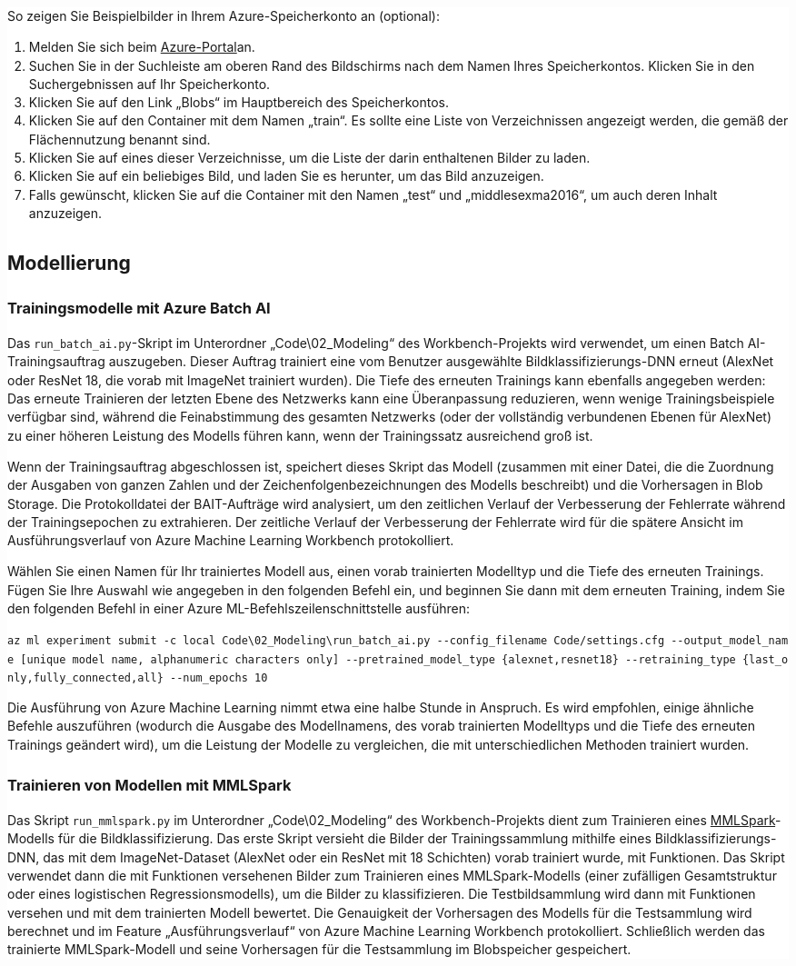 So zeigen Sie Beispielbilder in Ihrem Azure-Speicherkonto an (optional):
1. Melden Sie sich beim [Azure-Portal](https://portal.azure.com)an.
1. Suchen Sie in der Suchleiste am oberen Rand des Bildschirms nach dem Namen Ihres Speicherkontos. Klicken Sie in den Suchergebnissen auf Ihr Speicherkonto.
2. Klicken Sie auf den Link „Blobs“ im Hauptbereich des Speicherkontos.
3. Klicken Sie auf den Container mit dem Namen „train“. Es sollte eine Liste von Verzeichnissen angezeigt werden, die gemäß der Flächennutzung benannt sind.
4. Klicken Sie auf eines dieser Verzeichnisse, um die Liste der darin enthaltenen Bilder zu laden.
5. Klicken Sie auf ein beliebiges Bild, und laden Sie es herunter, um das Bild anzuzeigen.
6. Falls gewünscht, klicken Sie auf die Container mit den Namen „test“ und „middlesexma2016“, um auch deren Inhalt anzuzeigen.

## <a name="modeling"></a>Modellierung

### <a name="training-models-with-azure-batch-ai"></a>Trainingsmodelle mit Azure Batch AI

Das `run_batch_ai.py`-Skript im Unterordner „Code\02_Modeling“ des Workbench-Projekts wird verwendet, um einen Batch AI-Trainingsauftrag auszugeben. Dieser Auftrag trainiert eine vom Benutzer ausgewählte Bildklassifizierungs-DNN erneut (AlexNet oder ResNet 18, die vorab mit ImageNet trainiert wurden). Die Tiefe des erneuten Trainings kann ebenfalls angegeben werden: Das erneute Trainieren der letzten Ebene des Netzwerks kann eine Überanpassung reduzieren, wenn wenige Trainingsbeispiele verfügbar sind, während die Feinabstimmung des gesamten Netzwerks (oder der vollständig verbundenen Ebenen für AlexNet) zu einer höheren Leistung des Modells führen kann, wenn der Trainingssatz ausreichend groß ist.

Wenn der Trainingsauftrag abgeschlossen ist, speichert dieses Skript das Modell (zusammen mit einer Datei, die die Zuordnung der Ausgaben von ganzen Zahlen und der Zeichenfolgenbezeichnungen des Modells beschreibt) und die Vorhersagen in Blob Storage. Die Protokolldatei der BAIT-Aufträge wird analysiert, um den zeitlichen Verlauf der Verbesserung der Fehlerrate während der Trainingsepochen zu extrahieren. Der zeitliche Verlauf der Verbesserung der Fehlerrate wird für die spätere Ansicht im Ausführungsverlauf von Azure Machine Learning Workbench protokolliert.

Wählen Sie einen Namen für Ihr trainiertes Modell aus, einen vorab trainierten Modelltyp und die Tiefe des erneuten Trainings. Fügen Sie Ihre Auswahl wie angegeben in den folgenden Befehl ein, und beginnen Sie dann mit dem erneuten Training, indem Sie den folgenden Befehl in einer Azure ML-Befehlszeilenschnittstelle ausführen:

```
az ml experiment submit -c local Code\02_Modeling\run_batch_ai.py --config_filename Code/settings.cfg --output_model_name [unique model name, alphanumeric characters only] --pretrained_model_type {alexnet,resnet18} --retraining_type {last_only,fully_connected,all} --num_epochs 10
```

Die Ausführung von Azure Machine Learning nimmt etwa eine halbe Stunde in Anspruch. Es wird empfohlen, einige ähnliche Befehle auszuführen (wodurch die Ausgabe des Modellnamens, des vorab trainierten Modelltyps und die Tiefe des erneuten Trainings geändert wird), um die Leistung der Modelle zu vergleichen, die mit unterschiedlichen Methoden trainiert wurden.

### <a name="training-models-with-mmlspark"></a>Trainieren von Modellen mit MMLSpark

Das Skript `run_mmlspark.py` im Unterordner „Code\02_Modeling“ des Workbench-Projekts dient zum Trainieren eines [MMLSpark](https://github.com/Azure/mmlspark)-Modells für die Bildklassifizierung. Das erste Skript versieht die Bilder der Trainingssammlung mithilfe eines Bildklassifizierungs-DNN, das mit dem ImageNet-Dataset (AlexNet oder ein ResNet mit 18 Schichten) vorab trainiert wurde, mit Funktionen. Das Skript verwendet dann die mit Funktionen versehenen Bilder zum Trainieren eines MMLSpark-Modells (einer zufälligen Gesamtstruktur oder eines logistischen Regressionsmodells), um die Bilder zu klassifizieren. Die Testbildsammlung wird dann mit Funktionen versehen und mit dem trainierten Modell bewertet. Die Genauigkeit der Vorhersagen des Modells für die Testsammlung wird berechnet und im Feature „Ausführungsverlauf“ von Azure Machine Learning Workbench protokolliert. Schließlich werden das trainierte MMLSpark-Modell und seine Vorhersagen für die Testsammlung im Blobspeicher gespeichert.
